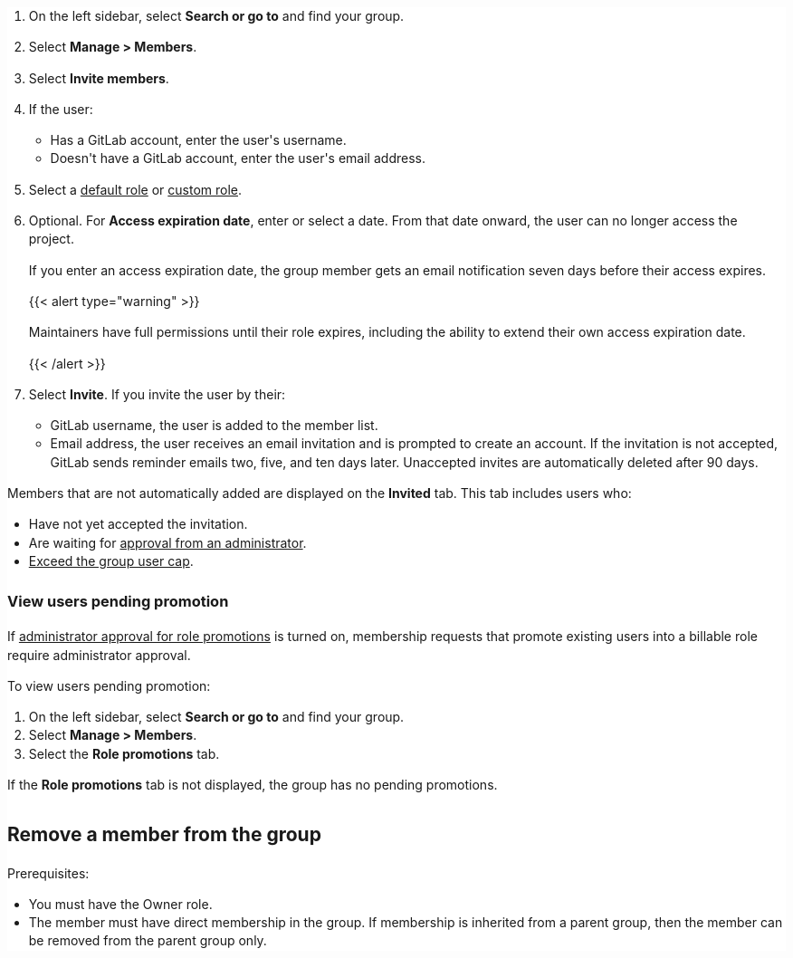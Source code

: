 1. On the left sidebar, select **Search or go to** and find your group.
1. Select **Manage > Members**.
1. Select **Invite members**.
1. If the user:

   - Has a GitLab account, enter the user's username.
   - Doesn't have a GitLab account, enter the user's email address.

1. Select a [default role](../permissions.md) or [custom role](../custom_roles/_index.md).
1. Optional. For **Access expiration date**, enter or select a date.
   From that date onward, the user can no longer access the project.

   If you enter an access expiration date, the group member gets an email notification
   seven days before their access expires.

   {{< alert type="warning" >}}

   Maintainers have full permissions until their role expires, including the ability to
   extend their own access expiration date.

   {{< /alert >}}

1. Select **Invite**.
   If you invite the user by their:

   - GitLab username, the user is added to the member list.
   - Email address, the user receives an email invitation and is prompted to create an account.
     If the invitation is not accepted, GitLab sends reminder emails two, five, and ten days later.
     Unaccepted invites are automatically deleted after 90 days.

Members that are not automatically added are displayed on the **Invited** tab.
This tab includes users who:

- Have not yet accepted the invitation.
- Are waiting for [approval from an administrator](../../administration/moderate_users.md).
- [Exceed the group user cap](manage.md#user-cap-for-groups).

### View users pending promotion

If [administrator approval for role promotions](../../administration/settings/sign_up_restrictions.md#turn-on-administrator-approval-for-role-promotions) is turned on, membership requests that promote existing users into a billable role require administrator approval.

To view users pending promotion:

1. On the left sidebar, select **Search or go to** and find your group.
1. Select **Manage > Members**.
1. Select the **Role promotions** tab.

If the **Role promotions** tab is not displayed, the group has no pending promotions.

## Remove a member from the group

Prerequisites:

- You must have the Owner role.
- The member must have direct membership in the group. If
  membership is inherited from a parent group, then the member can be removed
  from the parent group only.
